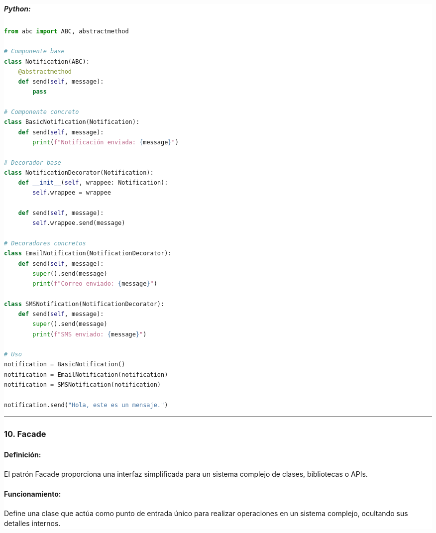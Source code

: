 ##### **Python:**

```python
from abc import ABC, abstractmethod

# Componente base
class Notification(ABC):
    @abstractmethod
    def send(self, message):
        pass

# Componente concreto
class BasicNotification(Notification):
    def send(self, message):
        print(f"Notificación enviada: {message}")

# Decorador base
class NotificationDecorator(Notification):
    def __init__(self, wrappee: Notification):
        self.wrappee = wrappee

    def send(self, message):
        self.wrappee.send(message)

# Decoradores concretos
class EmailNotification(NotificationDecorator):
    def send(self, message):
        super().send(message)
        print(f"Correo enviado: {message}")

class SMSNotification(NotificationDecorator):
    def send(self, message):
        super().send(message)
        print(f"SMS enviado: {message}")

# Uso
notification = BasicNotification()
notification = EmailNotification(notification)
notification = SMSNotification(notification)

notification.send("Hola, este es un mensaje.")
```

---

### **10. Facade**

#### Definición:
El patrón Facade proporciona una interfaz simplificada para un sistema complejo de clases, bibliotecas o APIs.

#### Funcionamiento:
Define una clase que actúa como punto de entrada único para realizar operaciones en un sistema complejo, ocultando sus detalles internos.
